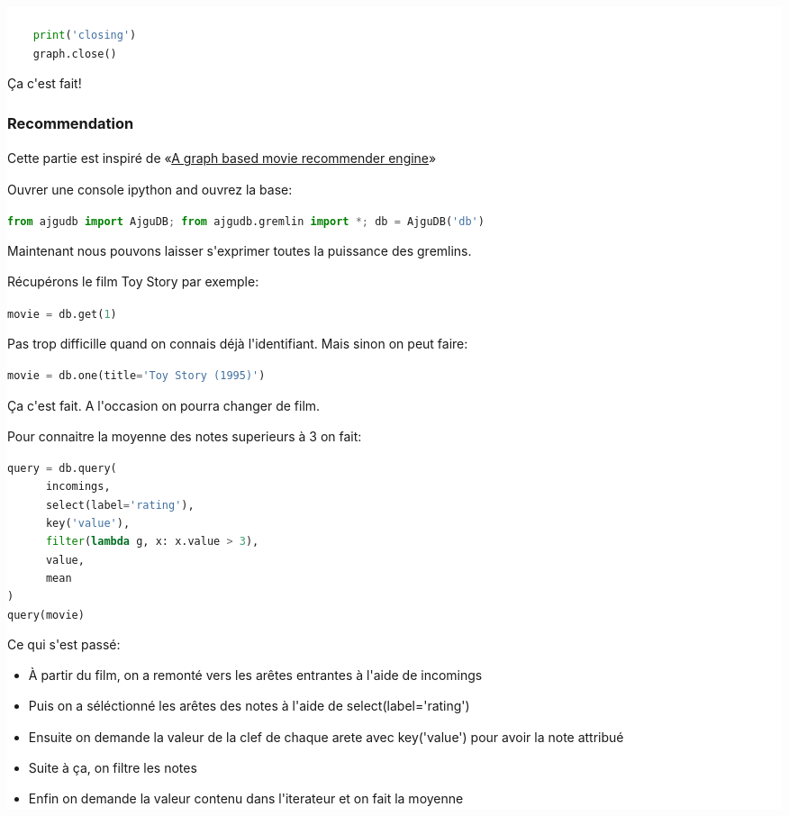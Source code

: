 ```python

    print('closing')
    graph.close()
```

Ça c'est fait!

### Recommendation

Cette partie est inspiré de «[A graph based movie recommender engine](http://markorodriguez.com/2011/09/22/a-graph-based-movie-recommender-engine/)»

Ouvrer une console ipython and ouvrez la base:

```python
from ajgudb import AjguDB; from ajgudb.gremlin import *; db = AjguDB('db')
```

Maintenant nous pouvons laisser s'exprimer toutes la puissance des gremlins.

Récupérons le film Toy Story par exemple:

```python
movie = db.get(1)
```

Pas trop difficille quand on connais déjà l'identifiant. Mais sinon on peut faire:

```python
movie = db.one(title='Toy Story (1995)')
```

Ça c'est fait. A l'occasion on pourra changer de film.

Pour connaitre la moyenne des notes superieurs à 3 on fait:

```python
query = db.query(
      incomings,
      select(label='rating'),
      key('value'),
      filter(lambda g, x: x.value > 3),
      value,
      mean
)
query(movie)
```

Ce qui s'est passé:

- À partir du film, on a remonté vers les arêtes entrantes à l'aide de incomings

- Puis on a séléctionné les arêtes des notes à l'aide de select(label='rating')

- Ensuite on demande la valeur de la clef de chaque arete avec key('value') pour avoir la note attribué

- Suite à ça, on filtre les notes

- Enfin on demande la valeur contenu dans l'iterateur et on fait la moyenne
